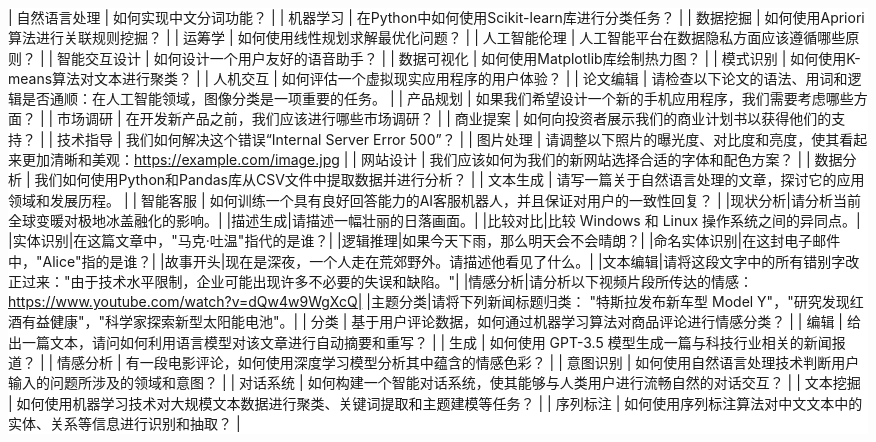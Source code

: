 | 自然语言处理 | 如何实现中文分词功能？ |
| 机器学习 | 在Python中如何使用Scikit-learn库进行分类任务？ |
| 数据挖掘 | 如何使用Apriori算法进行关联规则挖掘？ |
| 运筹学 | 如何使用线性规划求解最优化问题？ |
| 人工智能伦理 | 人工智能平台在数据隐私方面应该遵循哪些原则？ |
| 智能交互设计 | 如何设计一个用户友好的语音助手？ |
| 数据可视化 | 如何使用Matplotlib库绘制热力图？ |
| 模式识别 | 如何使用K-means算法对文本进行聚类？ |
| 人机交互 | 如何评估一个虚拟现实应用程序的用户体验？ |
| 论文编辑                       | 请检查以下论文的语法、用词和逻辑是否通顺：在人工智能领域，图像分类是一项重要的任务。                                       |
| 产品规划                       | 如果我们希望设计一个新的手机应用程序，我们需要考虑哪些方面？                                                        |
| 市场调研                       | 在开发新产品之前，我们应该进行哪些市场调研？                                                                          |
| 商业提案                       | 如何向投资者展示我们的商业计划书以获得他们的支持？                                                                      |
| 技术指导                       | 我们如何解决这个错误“Internal Server Error 500”？                                                                       |
| 图片处理                       | 请调整以下照片的曝光度、对比度和亮度，使其看起来更加清晰和美观：https://example.com/image.jpg                  |
| 网站设计                       | 我们应该如何为我们的新网站选择合适的字体和配色方案？                                                                    |
| 数据分析                       | 我们如何使用Python和Pandas库从CSV文件中提取数据并进行分析？                                                             |
| 文本生成                       | 请写一篇关于自然语言处理的文章，探讨它的应用领域和发展历程。                                                         |
| 智能客服                       | 如何训练一个具有良好回答能力的AI客服机器人，并且保证对用户的一致性回复？                                               |
|现状分析|请分析当前全球变暖对极地冰盖融化的影响。|
|描述生成|请描述一幅壮丽的日落画面。|
|比较对比|比较 Windows 和 Linux 操作系统之间的异同点。|
|实体识别|在这篇文章中，"马克·吐温"指代的是谁？|
|逻辑推理|如果今天下雨，那么明天会不会晴朗？|
|命名实体识别|在这封电子邮件中，"Alice"指的是谁？|
|故事开头|现在是深夜，一个人走在荒郊野外。请描述他看见了什么。|
|文本编辑|请将这段文字中的所有错别字改正过来："由于技术水平限制，企业可能出现许多不必要的失误和缺陷。"|
|情感分析|请分析以下视频片段所传达的情感：https://www.youtube.com/watch?v=dQw4w9WgXcQ|
|主题分类|请将下列新闻标题归类： "特斯拉发布新车型 Model Y"，"研究发现红酒有益健康"，"科学家探索新型太阳能电池"。|
| 分类 | 基于用户评论数据，如何通过机器学习算法对商品评论进行情感分类？ |
| 编辑 | 给出一篇文本，请问如何利用语言模型对该文章进行自动摘要和重写？ |
| 生成 | 如何使用 GPT-3.5 模型生成一篇与科技行业相关的新闻报道？ |
| 情感分析 | 有一段电影评论，如何使用深度学习模型分析其中蕴含的情感色彩？ |
| 意图识别 | 如何使用自然语言处理技术判断用户输入的问题所涉及的领域和意图？ |
| 对话系统 | 如何构建一个智能对话系统，使其能够与人类用户进行流畅自然的对话交互？ |
| 文本挖掘 | 如何使用机器学习技术对大规模文本数据进行聚类、关键词提取和主题建模等任务？ |
| 序列标注 | 如何使用序列标注算法对中文文本中的实体、关系等信息进行识别和抽取？ |